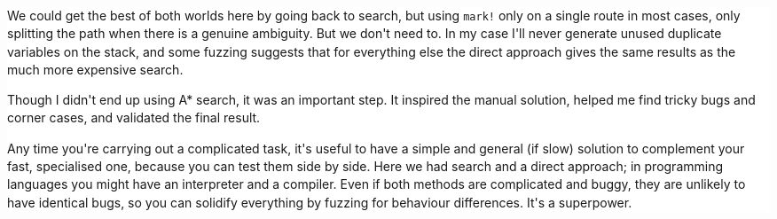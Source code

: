 We could get the best of both worlds here by going back to search, but using `mark!` only on a single route in most cases, only splitting the path when there is a genuine ambiguity. But we don't need to. In my case I'll never generate unused duplicate variables on the stack, and some fuzzing suggests that for everything else the direct approach gives the same results as the much more expensive search.

Though I didn't end up using A* search, it was an important step. It inspired the manual solution, helped me find tricky bugs and corner cases, and validated the final result.

Any time you're carrying out a complicated task, it's useful to have a simple and general (if slow) solution to complement your fast, specialised one, because you can test them side by side. Here we had search and a direct approach; in programming languages you might have an interpreter and a compiler. Even if both methods are complicated and buggy, they are unlikely to have identical bugs, so you can solidify everything by fuzzing for behaviour differences. It's a superpower.
